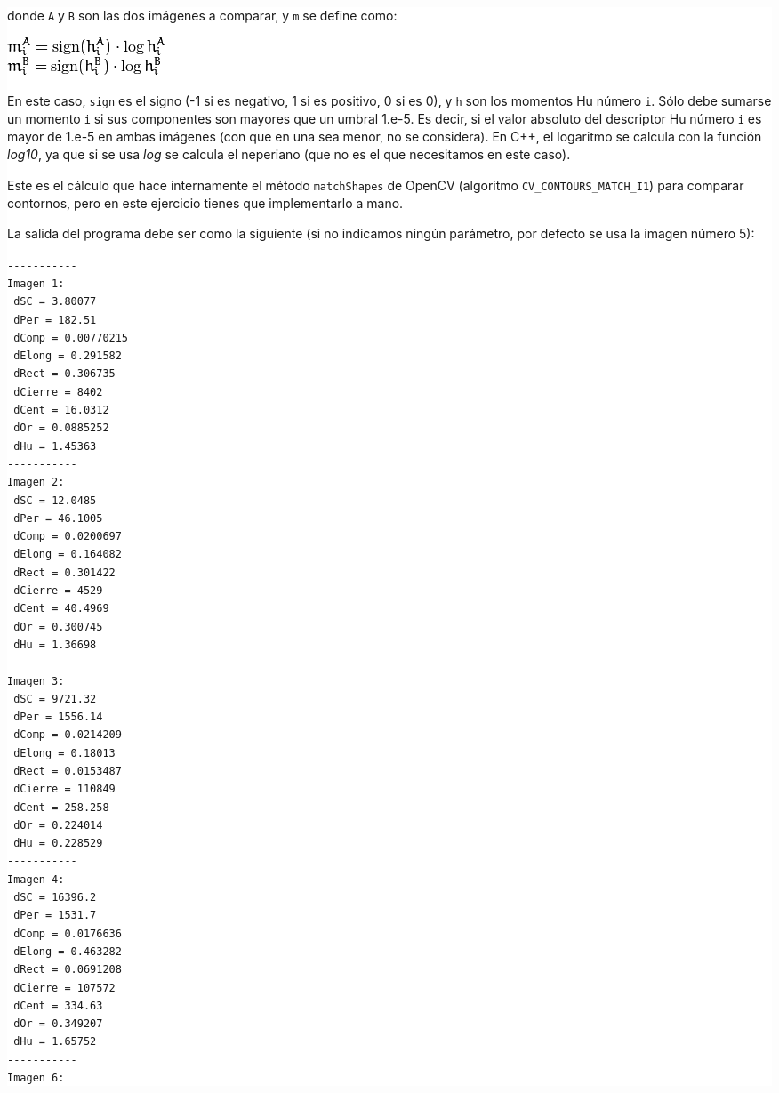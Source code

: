 donde `A` y `B` son las dos imágenes a comparar, y `m` se define como:

![Eq2](images/caracteristicas/contoursMatch2.png)

En este caso, `sign` es el signo (-1 si es negativo, 1 si es positivo, 0 si es 0), y `h` son los momentos Hu número `i`. Sólo debe sumarse un momento `i` si sus componentes son mayores que un umbral 1.e-5. Es decir, si el valor absoluto del descriptor Hu número `i` es mayor de 1.e-5 en ambas imágenes (con que en una sea menor, no se considera). En C++, el logaritmo se calcula con la función _log10_, ya que si se usa _log_ se calcula el neperiano (que no es el que necesitamos en este caso).

Este es el cálculo que hace internamente el método `matchShapes` de OpenCV (algoritmo `CV_CONTOURS_MATCH_I1`) para comparar contornos, pero en este ejercicio tienes que implementarlo a mano.

La salida del programa debe ser como la siguiente (si no indicamos ningún parámetro, por defecto se usa la imagen número 5):

```bash
-----------
Imagen 1:
 dSC = 3.80077
 dPer = 182.51
 dComp = 0.00770215
 dElong = 0.291582
 dRect = 0.306735
 dCierre = 8402
 dCent = 16.0312
 dOr = 0.0885252
 dHu = 1.45363
-----------
Imagen 2:
 dSC = 12.0485
 dPer = 46.1005
 dComp = 0.0200697
 dElong = 0.164082
 dRect = 0.301422
 dCierre = 4529
 dCent = 40.4969
 dOr = 0.300745
 dHu = 1.36698
-----------
Imagen 3:
 dSC = 9721.32
 dPer = 1556.14
 dComp = 0.0214209
 dElong = 0.18013
 dRect = 0.0153487
 dCierre = 110849
 dCent = 258.258
 dOr = 0.224014
 dHu = 0.228529
-----------
Imagen 4:
 dSC = 16396.2
 dPer = 1531.7
 dComp = 0.0176636
 dElong = 0.463282
 dRect = 0.0691208
 dCierre = 107572
 dCent = 334.63
 dOr = 0.349207
 dHu = 1.65752
-----------
Imagen 6:
```
